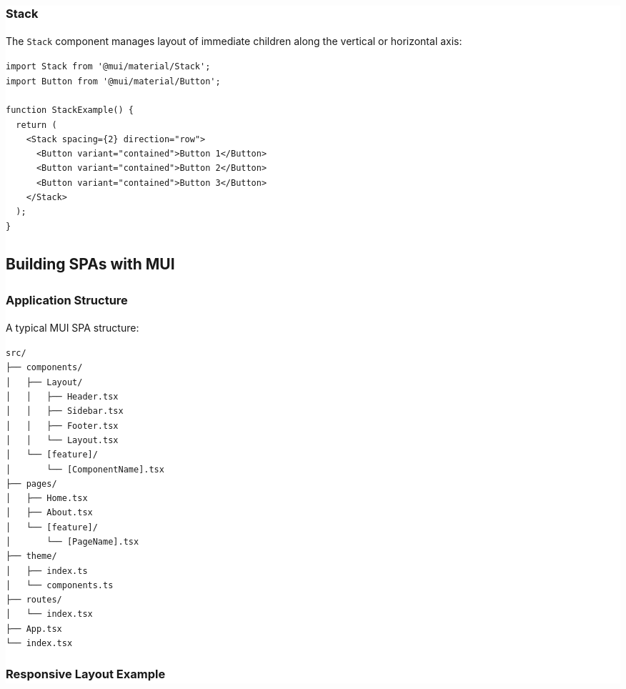 ```tsx
```

### Stack

The `Stack` component manages layout of immediate children along the vertical or horizontal axis:

```tsx
import Stack from '@mui/material/Stack';
import Button from '@mui/material/Button';

function StackExample() {
  return (
    <Stack spacing={2} direction="row">
      <Button variant="contained">Button 1</Button>
      <Button variant="contained">Button 2</Button>
      <Button variant="contained">Button 3</Button>
    </Stack>
  );
}
```

## Building SPAs with MUI

### Application Structure

A typical MUI SPA structure:

```
src/
├── components/
│   ├── Layout/
│   │   ├── Header.tsx
│   │   ├── Sidebar.tsx
│   │   ├── Footer.tsx
│   │   └── Layout.tsx
│   └── [feature]/
│       └── [ComponentName].tsx
├── pages/
│   ├── Home.tsx
│   ├── About.tsx
│   └── [feature]/
│       └── [PageName].tsx
├── theme/
│   ├── index.ts
│   └── components.ts
├── routes/
│   └── index.tsx
├── App.tsx
└── index.tsx
```

### Responsive Layout Example
